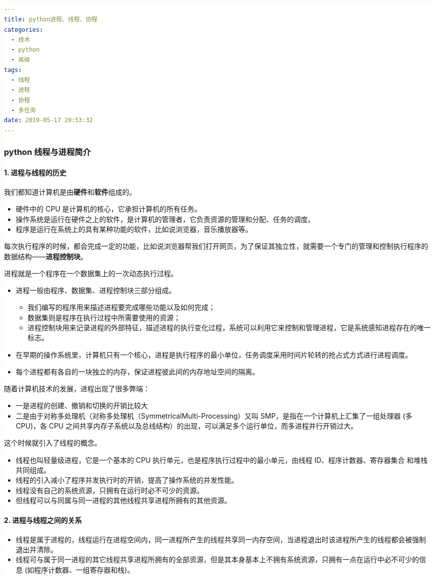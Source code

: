```yaml
---
title: python进程、线程、协程
categories:
  - 技术
  - python
  - 高级
tags:
  - 线程
  - 进程
  - 协程
  - 多任务
date: 2019-05-17 20:53:32
---
```


### python 线程与进程简介

#### 1. 进程与线程的历史

我们都知道计算机是由**硬件**和**软件**组成的。

- 硬件中的 CPU 是计算机的核心，它承担计算机的所有任务。
- 操作系统是运行在硬件之上的软件，是计算机的管理者，它负责资源的管理和分配、任务的调度。
- 程序是运行在系统上的具有某种功能的软件，比如说浏览器，音乐播放器等。

每次执行程序的时候，都会完成一定的功能，比如说浏览器帮我们打开网页，为了保证其独立性，就需要一个专门的管理和控制执行程序的数据结构——**进程控制块**。

进程就是一个程序在一个数据集上的一次动态执行过程。

- 进程一般由程序、数据集、进程控制块三部分组成。
  - 我们编写的程序用来描述进程要完成哪些功能以及如何完成；
  - 数据集则是程序在执行过程中所需要使用的资源；
  - 进程控制块用来记录进程的外部特征，描述进程的执行变化过程，系统可以利用它来控制和管理进程，它是系统感知进程存在的唯一标志。

- 在早期的操作系统里，计算机只有一个核心，进程是执行程序的最小单位，任务调度采用时间片轮转的抢占式方式进行进程调度。
- 每个进程都有各自的一块独立的内存，保证进程彼此间的内存地址空间的隔离。

随着计算机技术的发展，进程出现了很多弊端：

- 一是进程的创建、撤销和切换的开销比较大
- 二是由于对称多处理机（对称多处理机（SymmetricalMulti-Processing）又叫 SMP，是指在一个计算机上汇集了一组处理器 (多 CPU)，各 CPU 之间共享内存子系统以及总线结构）的出现，可以满足多个运行单位，而多进程并行开销过大。

这个时候就引入了线程的概念。

- 线程也叫轻量级进程，它是一个基本的 CPU 执行单元，也是程序执行过程中的最小单元，由线程 ID、程序计数器、寄存器集合 和堆栈共同组成。
- 线程的引入减小了程序并发执行时的开销，提高了操作系统的并发性能。
- 线程没有自己的系统资源，只拥有在运行时必不可少的资源。
- 但线程可以与同属与同一进程的其他线程共享进程所拥有的其他资源。

#### 2.  进程与线程之间的关系

- 线程是属于进程的，线程运行在进程空间内，同一进程所产生的线程共享同一内存空间，当进程退出时该进程所产生的线程都会被强制退出并清除。
- 线程可与属于同一进程的其它线程共享进程所拥有的全部资源，但是其本身基本上不拥有系统资源，只拥有一点在运行中必不可少的信息 (如程序计数器、一组寄存器和栈)。
